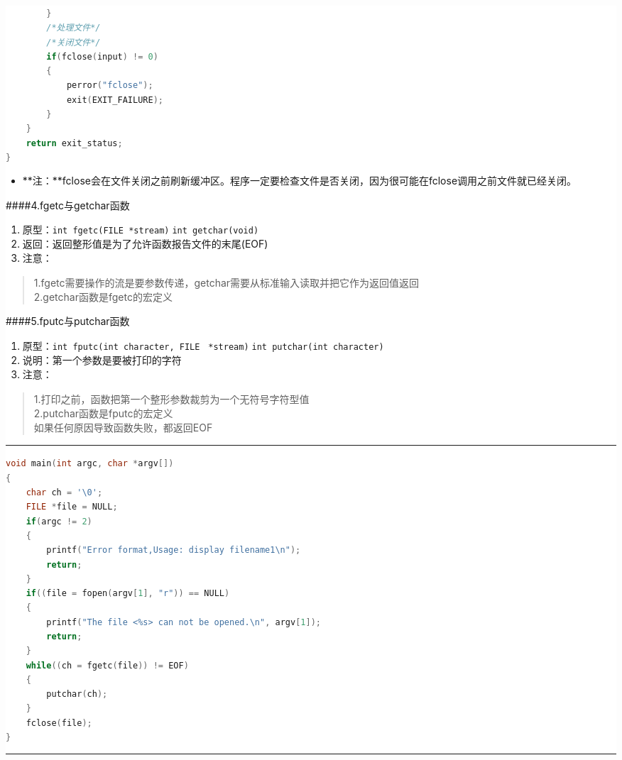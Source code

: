 ```c
		}
		/*处理文件*/
		/*关闭文件*/
		if(fclose(input) != 0)
		{
			perror("fclose");
			exit(EXIT_FAILURE);
		}
	}
	return exit_status;
}
```
- **注：**fclose会在文件关闭之前刷新缓冲区。程序一定要检查文件是否关闭，因为很可能在fclose调用之前文件就已经关闭。


####4.fgetc与getchar函数
1. 原型：`int fgetc(FILE *stream)`
	     `int getchar(void)`
2. 返回：返回整形值是为了允许函数报告文件的末尾(EOF)
3. 注意：
> 1.fgetc需要操作的流是要参数传递，getchar需要从标准输入读取并把它作为返回值返回	
> 2.getchar函数是fgetc的宏定义


####5.fputc与putchar函数
1. 原型：`int fputc(int character, FILE　*stream)`
		 `int putchar(int character)`
2. 说明：第一个参数是要被打印的字符
3. 注意：
> 1.打印之前，函数把第一个整形参数裁剪为一个无符号字符型值		
> 2.putchar函数是fputc的宏定义 	
> 如果任何原因导致函数失败，都返回EOF

---
```c
void main(int argc, char *argv[])
{
    char ch = '\0';
    FILE *file = NULL;
    if(argc != 2)
    {
        printf("Error format,Usage: display filename1\n");
        return;
    }
    if((file = fopen(argv[1], "r")) == NULL)
    {
        printf("The file <%s> can not be opened.\n", argv[1]);
        return;
    }
    while((ch = fgetc(file)) != EOF)
    {
        putchar(ch);
    }
    fclose(file);
}
```
---
